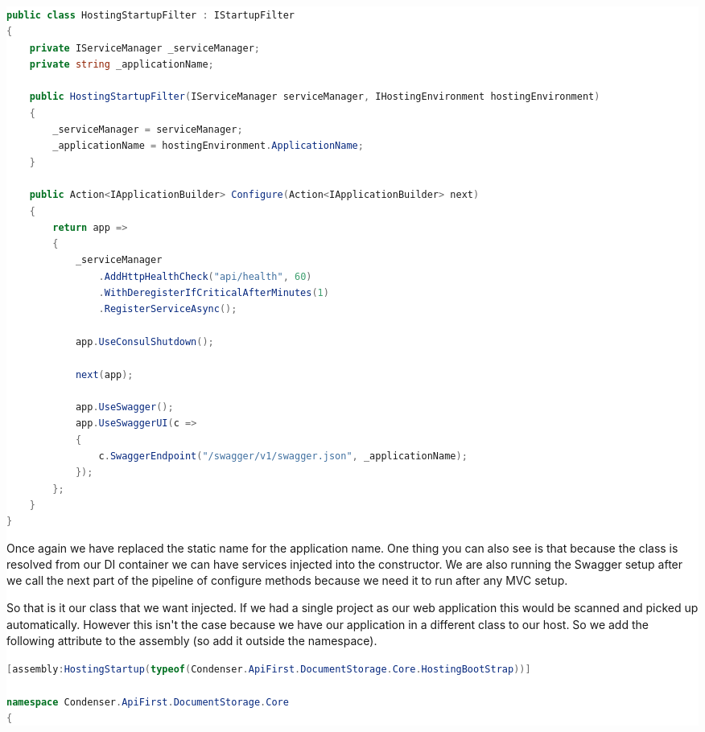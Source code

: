 ``` csharp
public class HostingStartupFilter : IStartupFilter
{
    private IServiceManager _serviceManager;
    private string _applicationName;

    public HostingStartupFilter(IServiceManager serviceManager, IHostingEnvironment hostingEnvironment)
    {
        _serviceManager = serviceManager;
        _applicationName = hostingEnvironment.ApplicationName;
    }

    public Action<IApplicationBuilder> Configure(Action<IApplicationBuilder> next)
    { 
        return app =>
        {
            _serviceManager
                .AddHttpHealthCheck("api/health", 60)
                .WithDeregisterIfCriticalAfterMinutes(1)
                .RegisterServiceAsync();

            app.UseConsulShutdown();

            next(app);

            app.UseSwagger();
            app.UseSwaggerUI(c =>
            {
                c.SwaggerEndpoint("/swagger/v1/swagger.json", _applicationName);
            });
        };
    }
}
```

Once again we have replaced the static name for the application name. One thing you can also see is that because the class is resolved from our DI container we can have services injected into the constructor. We are also running the Swagger setup after we call the next part of the pipeline of configure methods because we need it to run after any MVC setup.

So that is it our class that we want injected. If we had a single project as our web application this would be scanned and picked up automatically. However this isn't the case because we have our application
in a different class to our host. So we add the following attribute to the assembly (so add it outside the namespace).

``` csharp
[assembly:HostingStartup(typeof(Condenser.ApiFirst.DocumentStorage.Core.HostingBootStrap))]

namespace Condenser.ApiFirst.DocumentStorage.Core
{
```
